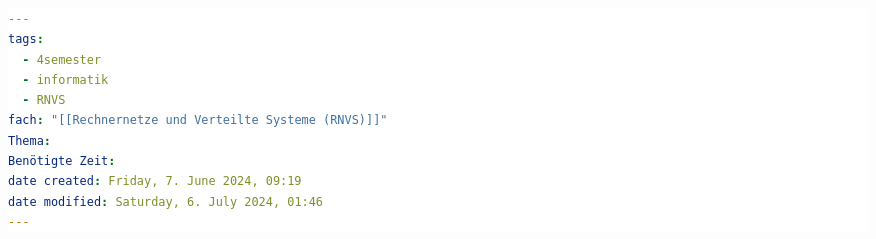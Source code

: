 ```yaml
---
tags:
  - 4semester
  - informatik
  - RNVS
fach: "[[Rechnernetze und Verteilte Systeme (RNVS)]]"
Thema:
Benötigte Zeit:
date created: Friday, 7. June 2024, 09:19
date modified: Saturday, 6. July 2024, 01:46
---
```

